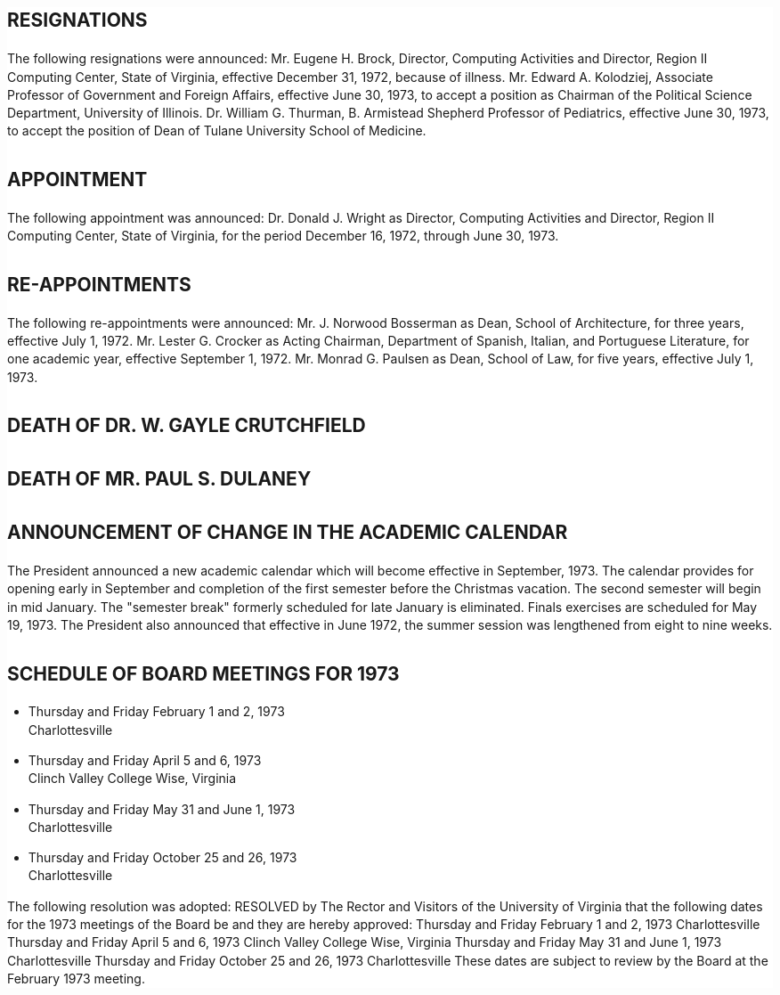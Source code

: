 ## RESIGNATIONS

The following resignations were announced: Mr. Eugene H. Brock, Director, Computing Activities and Director, Region II Computing Center, State of Virginia, effective December 31, 1972, because of illness. Mr. Edward A. Kolodziej, Associate Professor of Government and Foreign Affairs, effective June 30, 1973, to accept a position as Chairman of the Political Science Department, University of Illinois. Dr. William G. Thurman, B. Armistead Shepherd Professor of Pediatrics, effective June 30, 1973, to accept the position of Dean of Tulane University School of Medicine.

## APPOINTMENT

The following appointment was announced: Dr. Donald J. Wright as Director, Computing Activities and Director, Region II Computing Center, State of Virginia, for the period December 16, 1972, through June 30, 1973.

## RE-APPOINTMENTS

The following re-appointments were announced: Mr. J. Norwood Bosserman as Dean, School of Architecture, for three years, effective July 1, 1972. Mr. Lester G. Crocker as Acting Chairman, Department of Spanish, Italian, and Portuguese Literature, for one academic year, effective September 1, 1972. Mr. Monrad G. Paulsen as Dean, School of Law, for five years, effective July 1, 1973.

## DEATH OF DR. W. GAYLE CRUTCHFIELD

## DEATH OF MR. PAUL S. DULANEY

## ANNOUNCEMENT OF CHANGE IN THE ACADEMIC CALENDAR

The President announced a new academic calendar which will become effective in September, 1973. The calendar provides for opening early in September and completion of the first semester before the Christmas vacation. The second semester will begin in mid January. The "semester break" formerly scheduled for late January is eliminated. Finals exercises are scheduled for May 19, 1973. The President also announced that effective in June 1972, the summer session was lengthened from eight to nine weeks.

## SCHEDULE OF BOARD MEETINGS FOR 1973

* Thursday and Friday February 1 and 2, 1973\
  Charlottesville

* Thursday and Friday April 5 and 6, 1973\
  Clinch Valley College Wise, Virginia

* Thursday and Friday May 31 and June 1, 1973\
  Charlottesville

* Thursday and Friday October 25 and 26, 1973\
  Charlottesville

The following resolution was adopted: RESOLVED by The Rector and Visitors of the University of Virginia that the following dates for the 1973 meetings of the Board be and they are hereby approved: Thursday and Friday February 1 and 2, 1973 Charlottesville Thursday and Friday April 5 and 6, 1973 Clinch Valley College Wise, Virginia Thursday and Friday May 31 and June 1, 1973 Charlottesville Thursday and Friday October 25 and 26, 1973 Charlottesville These dates are subject to review by the Board at the February 1973 meeting.
